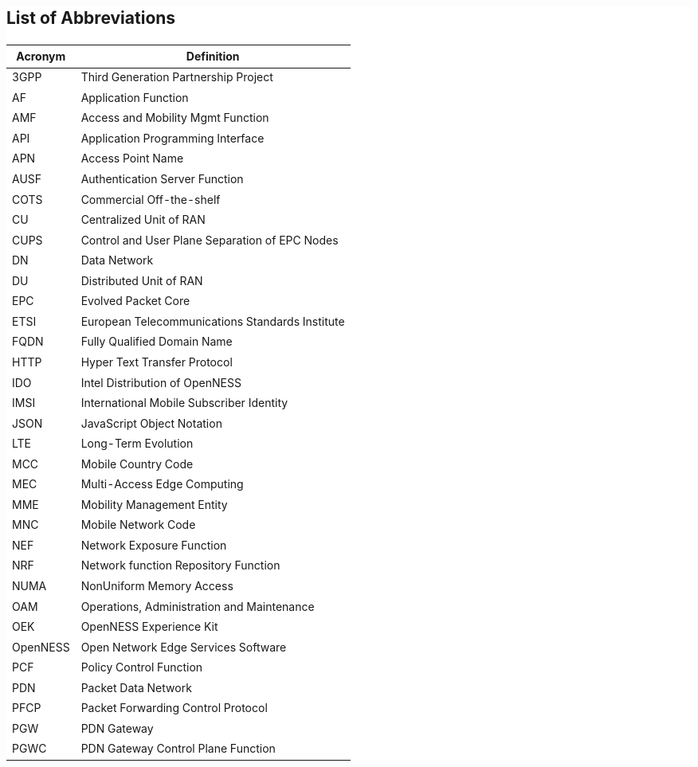 ## List of Abbreviations

| Acronym  | Definition                                      |
|----------|-------------------------------------------------|
| 3GPP     | Third Generation Partnership Project            |
| AF       | Application Function                            |
| AMF      | Access and Mobility Mgmt Function               |
| API      | Application Programming Interface               |
| APN      | Access Point Name                               |
| AUSF     | Authentication Server Function                  |
| COTS     | Commercial Off-the-shelf                        |
| CU       | Centralized Unit of RAN                         |
| CUPS     | Control and User Plane Separation of EPC Nodes  |
| DN       | Data Network                                    |
| DU       | Distributed Unit of RAN                         |
| EPC      | Evolved Packet Core                             |
| ETSI     | European Telecommunications Standards Institute |
| FQDN     | Fully Qualified Domain Name                     |
| HTTP     | Hyper Text Transfer Protocol                    |
| IDO      | Intel Distribution of OpenNESS                  |
| IMSI     | International Mobile Subscriber Identity        |
| JSON     | JavaScript Object Notation                      |
| LTE      | Long-Term Evolution                             |
| MCC      | Mobile Country Code                             |
| MEC      | Multi-Access Edge Computing                     |
| MME      | Mobility Management Entity                      |
| MNC      | Mobile Network Code                             |
| NEF      | Network Exposure Function                       |
| NRF      | Network function Repository Function            |
| NUMA     | NonUniform Memory Access                        |
| OAM      | Operations, Administration and Maintenance      |
| OEK      | OpenNESS Experience Kit                         |
| OpenNESS | Open Network Edge Services Software             |
| PCF      | Policy Control Function                         |
| PDN      | Packet Data Network                             |
| PFCP     | Packet Forwarding Control Protocol              |
| PGW      | PDN Gateway                                     |
| PGWC     | PDN Gateway Control Plane Function              |